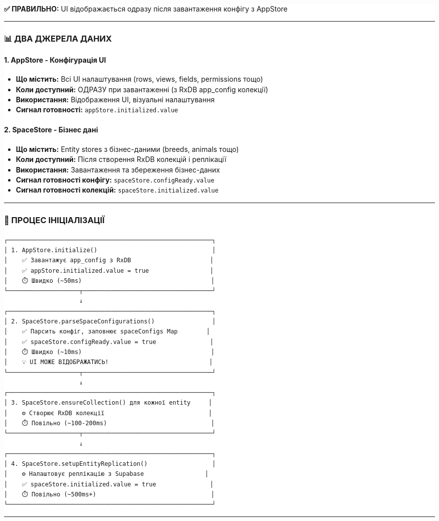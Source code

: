 **✅ ПРАВИЛЬНО:** UI відображається одразу після завантаження конфігу з AppStore

---

### 📊 ДВА ДЖЕРЕЛА ДАНИХ

#### 1. **AppStore** - Конфігурація UI
- **Що містить:** Всі UI налаштування (rows, views, fields, permissions тощо)
- **Коли доступний:** ОДРАЗУ при завантаженні (з RxDB app_config колекції)
- **Використання:** Відображення UI, візуальні налаштування
- **Сигнал готовності:** `appStore.initialized.value`

#### 2. **SpaceStore** - Бізнес дані
- **Що містить:** Entity stores з бізнес-даними (breeds, animals тощо)
- **Коли доступний:** Після створення RxDB колекцій і реплікації
- **Використання:** Завантаження та збереження бізнес-даних
- **Сигнал готовності конфігу:** `spaceStore.configReady.value`
- **Сигнал готовності колекцій:** `spaceStore.initialized.value`

---

### 🚀 ПРОЦЕС ІНІЦІАЛІЗАЦІЇ

```
┌─────────────────────────────────────────────────────────┐
│ 1. AppStore.initialize()                                │
│    ✅ Завантажує app_config з RxDB                      │
│    ✅ appStore.initialized.value = true                 │
│    ⏱️ Швидко (~50ms)                                    │
└────────────────────┬────────────────────────────────────┘
                     ↓
┌─────────────────────────────────────────────────────────┐
│ 2. SpaceStore.parseSpaceConfigurations()                │
│    ✅ Парсить конфіг, заповнює spaceConfigs Map        │
│    ✅ spaceStore.configReady.value = true               │
│    ⏱️ Швидко (~10ms)                                    │
│    💡 UI МОЖЕ ВІДОБРАЖАТИСЬ!                            │
└────────────────────┬────────────────────────────────────┘
                     ↓
┌─────────────────────────────────────────────────────────┐
│ 3. SpaceStore.ensureCollection() для кожної entity     │
│    ⚙️ Створює RxDB колекції                             │
│    ⏱️ Повільно (~100-200ms)                             │
└────────────────────┬────────────────────────────────────┘
                     ↓
┌─────────────────────────────────────────────────────────┐
│ 4. SpaceStore.setupEntityReplication()                  │
│    ⚙️ Налаштовує реплікацію з Supabase                 │
│    ✅ spaceStore.initialized.value = true               │
│    ⏱️ Повільно (~500ms+)                                │
└─────────────────────────────────────────────────────────┘
```

---
